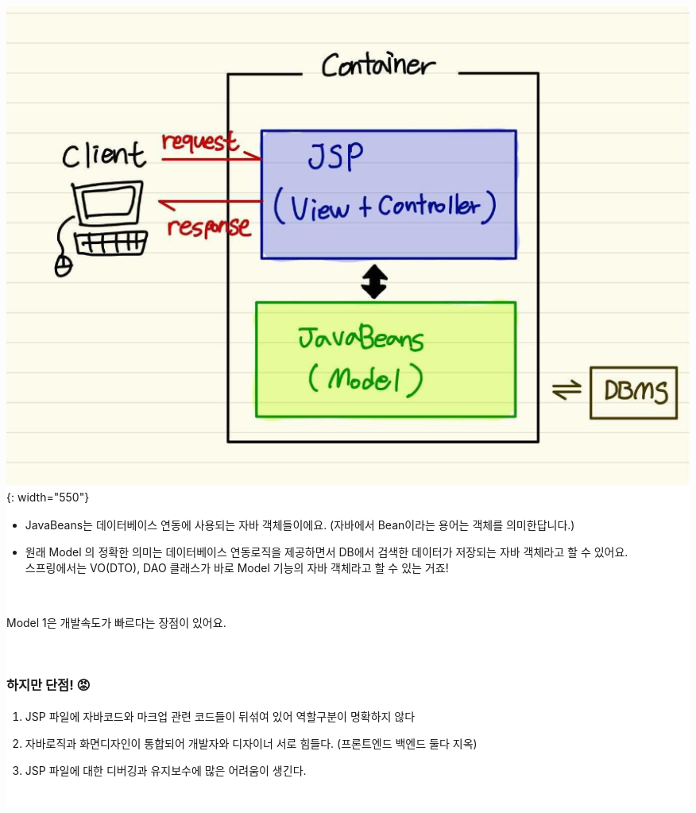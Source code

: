 ![img/mvc2.png](img/mvc2.png){: width="550"}

- JavaBeans는 데이터베이스 연동에 사용되는 자바 객체들이에요.
(자바에서 Bean이라는 용어는 객체를 의미한답니다.)
  
- 원래 Model 의 정확한 의미는 데이터베이스 연동로직을 제공하면서 DB에서 검색한 데이터가 저장되는 자바 객체라고 할 수 있어요.<br>
스프링에서는 VO(DTO), DAO 클래스가 바로 Model 기능의 자바 객체라고 할 수 있는 거죠!

​

Model 1은 개발속도가 빠르다는 장점이 있어요.

​

### 하지만 단점! 😡

1) JSP 파일에 자바코드와 마크업 관련 코드들이 뒤섞여 있어 역할구분이 명확하지 않다

2) 자바로직과 화면디자인이 통합되어 개발자와 디자이너 서로 힘들다.
   (프론트엔드 백엔드 둘다 지옥)

3) JSP 파일에 대한 디버깅과 유지보수에 많은 어려움이 생긴다.

​
